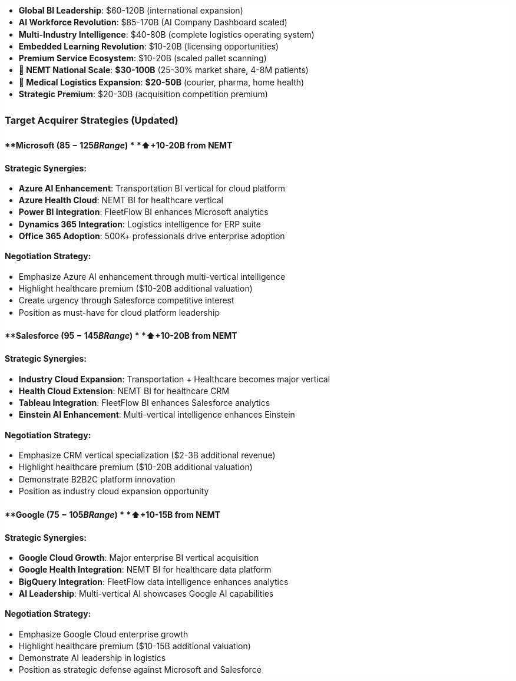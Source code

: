 - **Global BI Leadership**: $60-120B (international expansion)
- **AI Workforce Revolution**: $85-170B (AI Company Dashboard scaled)
- **Multi-Industry Intelligence**: $40-80B (complete logistics operating system)
- **Embedded Learning Revolution**: $10-20B (licensing opportunities)
- **Premium Service Ecosystem**: $10-20B (scaled pallet scanning)
- **🏥 NEMT National Scale**: **$30-100B** (25-30% market share, 4-8M patients)
- **🏥 Medical Logistics Expansion**: **$20-50B** (courier, pharma, home health)
- **Strategic Premium**: $20-30B (acquisition competition premium)

### **Target Acquirer Strategies (Updated)**

#### **Microsoft ($85-125B Range)** ⬆️ +$10-20B from NEMT

**Strategic Synergies:**

- **Azure AI Enhancement**: Transportation BI vertical for cloud platform
- **Azure Health Cloud**: NEMT BI for healthcare vertical
- **Power BI Integration**: FleetFlow BI enhances Microsoft analytics
- **Dynamics 365 Integration**: Logistics intelligence for ERP suite
- **Office 365 Adoption**: 500K+ professionals drive enterprise adoption

**Negotiation Strategy:**

- Emphasize Azure AI enhancement through multi-vertical intelligence
- Highlight healthcare premium ($10-20B additional valuation)
- Create urgency through Salesforce competitive interest
- Position as must-have for cloud platform leadership

#### **Salesforce ($95-145B Range)** ⬆️ +$10-20B from NEMT

**Strategic Synergies:**

- **Industry Cloud Expansion**: Transportation + Healthcare becomes major vertical
- **Health Cloud Extension**: NEMT BI for healthcare CRM
- **Tableau Integration**: FleetFlow BI enhances Salesforce analytics
- **Einstein AI Enhancement**: Multi-vertical intelligence enhances Einstein

**Negotiation Strategy:**

- Emphasize CRM vertical specialization ($2-3B additional revenue)
- Highlight healthcare premium ($10-20B additional valuation)
- Demonstrate B2B2C platform innovation
- Position as industry cloud expansion opportunity

#### **Google ($75-105B Range)** ⬆️ +$10-15B from NEMT

**Strategic Synergies:**

- **Google Cloud Growth**: Major enterprise BI vertical acquisition
- **Google Health Integration**: NEMT BI for healthcare data platform
- **BigQuery Integration**: FleetFlow data intelligence enhances analytics
- **AI Leadership**: Multi-vertical AI showcases Google AI capabilities

**Negotiation Strategy:**

- Emphasize Google Cloud enterprise growth
- Highlight healthcare premium ($10-15B additional valuation)
- Demonstrate AI leadership in logistics
- Position as strategic defense against Microsoft and Salesforce
